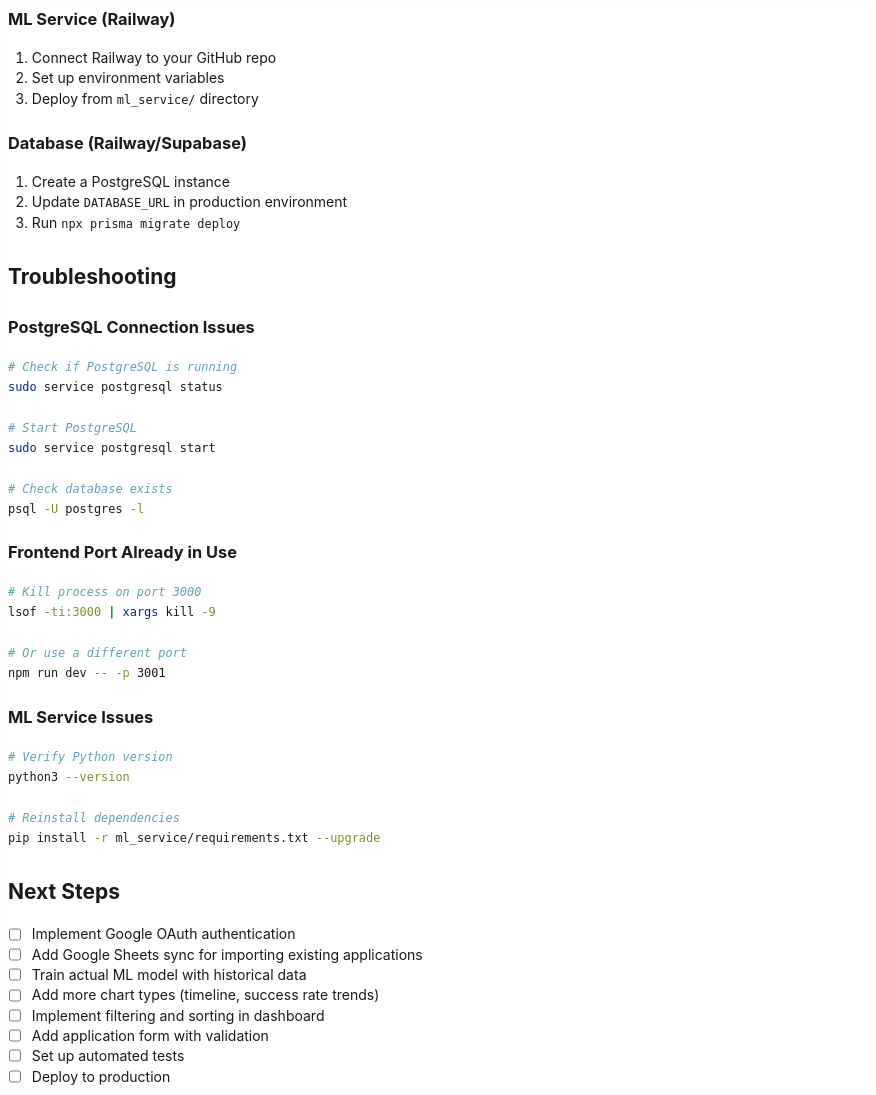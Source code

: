 ### ML Service (Railway)
1. Connect Railway to your GitHub repo
2. Set up environment variables
3. Deploy from `ml_service/` directory

### Database (Railway/Supabase)
1. Create a PostgreSQL instance
2. Update `DATABASE_URL` in production environment
3. Run `npx prisma migrate deploy`

## Troubleshooting

### PostgreSQL Connection Issues
```bash
# Check if PostgreSQL is running
sudo service postgresql status

# Start PostgreSQL
sudo service postgresql start

# Check database exists
psql -U postgres -l
```

### Frontend Port Already in Use
```bash
# Kill process on port 3000
lsof -ti:3000 | xargs kill -9

# Or use a different port
npm run dev -- -p 3001
```

### ML Service Issues
```bash
# Verify Python version
python3 --version

# Reinstall dependencies
pip install -r ml_service/requirements.txt --upgrade
```

## Next Steps

- [ ] Implement Google OAuth authentication
- [ ] Add Google Sheets sync for importing existing applications
- [ ] Train actual ML model with historical data
- [ ] Add more chart types (timeline, success rate trends)
- [ ] Implement filtering and sorting in dashboard
- [ ] Add application form with validation
- [ ] Set up automated tests
- [ ] Deploy to production

